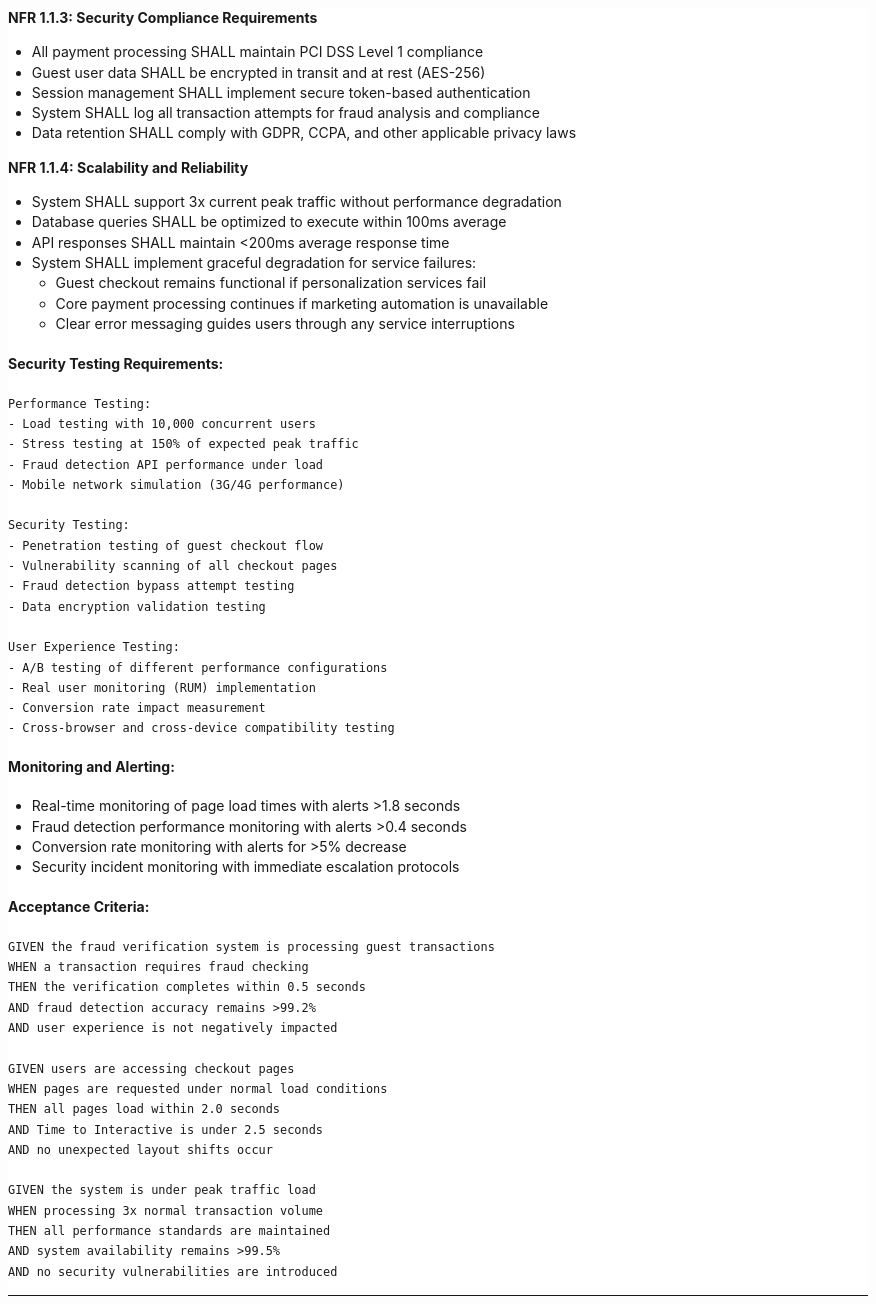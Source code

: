 **NFR 1.1.3: Security Compliance Requirements**
- All payment processing SHALL maintain PCI DSS Level 1 compliance
- Guest user data SHALL be encrypted in transit and at rest (AES-256)
- Session management SHALL implement secure token-based authentication
- System SHALL log all transaction attempts for fraud analysis and compliance
- Data retention SHALL comply with GDPR, CCPA, and other applicable privacy laws

**NFR 1.1.4: Scalability and Reliability**
- System SHALL support 3x current peak traffic without performance degradation
- Database queries SHALL be optimized to execute within 100ms average
- API responses SHALL maintain <200ms average response time
- System SHALL implement graceful degradation for service failures:
  - Guest checkout remains functional if personalization services fail
  - Core payment processing continues if marketing automation is unavailable
  - Clear error messaging guides users through any service interruptions

#### **Security Testing Requirements:**
```
Performance Testing:
- Load testing with 10,000 concurrent users
- Stress testing at 150% of expected peak traffic
- Fraud detection API performance under load
- Mobile network simulation (3G/4G performance)

Security Testing:  
- Penetration testing of guest checkout flow
- Vulnerability scanning of all checkout pages
- Fraud detection bypass attempt testing
- Data encryption validation testing

User Experience Testing:
- A/B testing of different performance configurations
- Real user monitoring (RUM) implementation
- Conversion rate impact measurement
- Cross-browser and cross-device compatibility testing
```

#### **Monitoring and Alerting:**
- Real-time monitoring of page load times with alerts >1.8 seconds
- Fraud detection performance monitoring with alerts >0.4 seconds  
- Conversion rate monitoring with alerts for >5% decrease
- Security incident monitoring with immediate escalation protocols

#### **Acceptance Criteria:**
```
GIVEN the fraud verification system is processing guest transactions
WHEN a transaction requires fraud checking
THEN the verification completes within 0.5 seconds
AND fraud detection accuracy remains >99.2%
AND user experience is not negatively impacted

GIVEN users are accessing checkout pages
WHEN pages are requested under normal load conditions
THEN all pages load within 2.0 seconds
AND Time to Interactive is under 2.5 seconds  
AND no unexpected layout shifts occur

GIVEN the system is under peak traffic load
WHEN processing 3x normal transaction volume
THEN all performance standards are maintained
AND system availability remains >99.5%
AND no security vulnerabilities are introduced
```

---